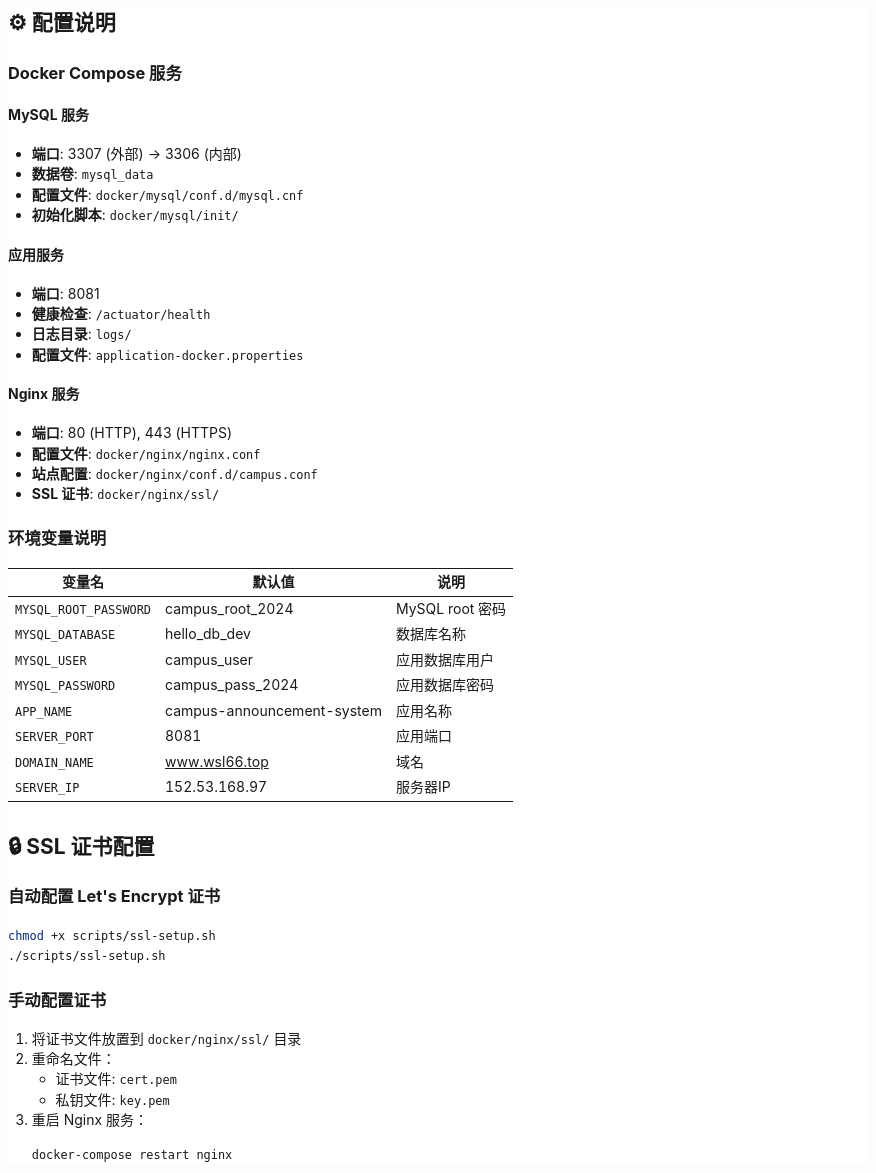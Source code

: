 ## ⚙️ 配置说明

### Docker Compose 服务

#### MySQL 服务
- **端口**: 3307 (外部) -> 3306 (内部)
- **数据卷**: `mysql_data`
- **配置文件**: `docker/mysql/conf.d/mysql.cnf`
- **初始化脚本**: `docker/mysql/init/`

#### 应用服务
- **端口**: 8081
- **健康检查**: `/actuator/health`
- **日志目录**: `logs/`
- **配置文件**: `application-docker.properties`

#### Nginx 服务
- **端口**: 80 (HTTP), 443 (HTTPS)
- **配置文件**: `docker/nginx/nginx.conf`
- **站点配置**: `docker/nginx/conf.d/campus.conf`
- **SSL 证书**: `docker/nginx/ssl/`

### 环境变量说明

| 变量名 | 默认值 | 说明 |
|--------|--------|------|
| `MYSQL_ROOT_PASSWORD` | campus_root_2024 | MySQL root 密码 |
| `MYSQL_DATABASE` | hello_db_dev | 数据库名称 |
| `MYSQL_USER` | campus_user | 应用数据库用户 |
| `MYSQL_PASSWORD` | campus_pass_2024 | 应用数据库密码 |
| `APP_NAME` | campus-announcement-system | 应用名称 |
| `SERVER_PORT` | 8081 | 应用端口 |
| `DOMAIN_NAME` | www.wsl66.top | 域名 |
| `SERVER_IP` | 152.53.168.97 | 服务器IP |

## 🔒 SSL 证书配置

### 自动配置 Let's Encrypt 证书
```bash
chmod +x scripts/ssl-setup.sh
./scripts/ssl-setup.sh
```

### 手动配置证书
1. 将证书文件放置到 `docker/nginx/ssl/` 目录
2. 重命名文件：
   - 证书文件: `cert.pem`
   - 私钥文件: `key.pem`
3. 重启 Nginx 服务：
   ```bash
   docker-compose restart nginx
   ```
